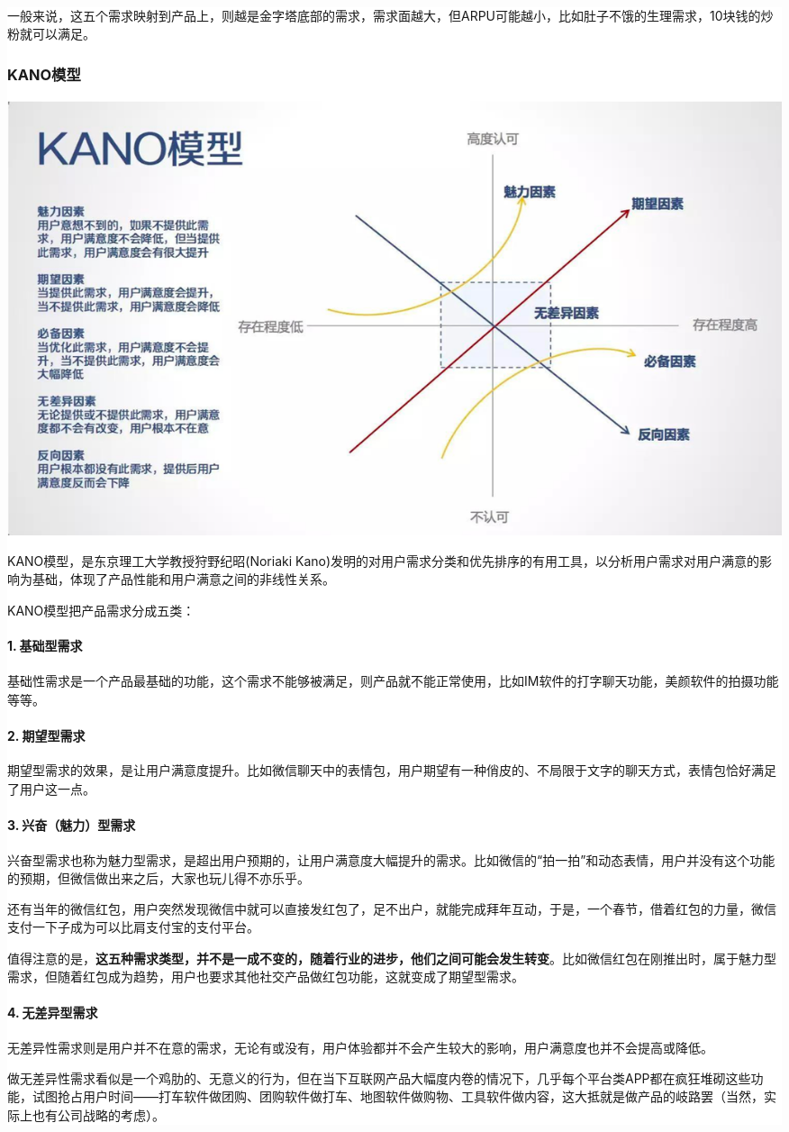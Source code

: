 一般来说，这五个需求映射到产品上，则越是金字塔底部的需求，需求面越大，但ARPU可能越小，比如肚子不饿的生理需求，10块钱的炒粉就可以满足。

### KANO模型

![KANO模型](/images/0007.png)

KANO模型，是东京理工大学教授狩野纪昭(Noriaki Kano)发明的对用户需求分类和优先排序的有用工具，以分析用户需求对用户满意的影响为基础，体现了产品性能和用户满意之间的非线性关系。

KANO模型把产品需求分成五类：

#### 1. 基础型需求

基础性需求是一个产品最基础的功能，这个需求不能够被满足，则产品就不能正常使用，比如IM软件的打字聊天功能，美颜软件的拍摄功能等等。

#### 2. 期望型需求
期望型需求的效果，是让用户满意度提升。比如微信聊天中的表情包，用户期望有一种俏皮的、不局限于文字的聊天方式，表情包恰好满足了用户这一点。

#### 3. 兴奋（魅力）型需求
兴奋型需求也称为魅力型需求，是超出用户预期的，让用户满意度大幅提升的需求。比如微信的“拍一拍”和动态表情，用户并没有这个功能的预期，但微信做出来之后，大家也玩儿得不亦乐乎。

还有当年的微信红包，用户突然发现微信中就可以直接发红包了，足不出户，就能完成拜年互动，于是，一个春节，借着红包的力量，微信支付一下子成为可以比肩支付宝的支付平台。

值得注意的是，**这五种需求类型，并不是一成不变的，随着行业的进步，他们之间可能会发生转变**。比如微信红包在刚推出时，属于魅力型需求，但随着红包成为趋势，用户也要求其他社交产品做红包功能，这就变成了期望型需求。

#### 4. 无差异型需求
无差异性需求则是用户并不在意的需求，无论有或没有，用户体验都并不会产生较大的影响，用户满意度也并不会提高或降低。

做无差异性需求看似是一个鸡肋的、无意义的行为，但在当下互联网产品大幅度内卷的情况下，几乎每个平台类APP都在疯狂堆砌这些功能，试图抢占用户时间——打车软件做团购、团购软件做打车、地图软件做购物、工具软件做内容，这大抵就是做产品的岐路罢（当然，实际上也有公司战略的考虑）。
